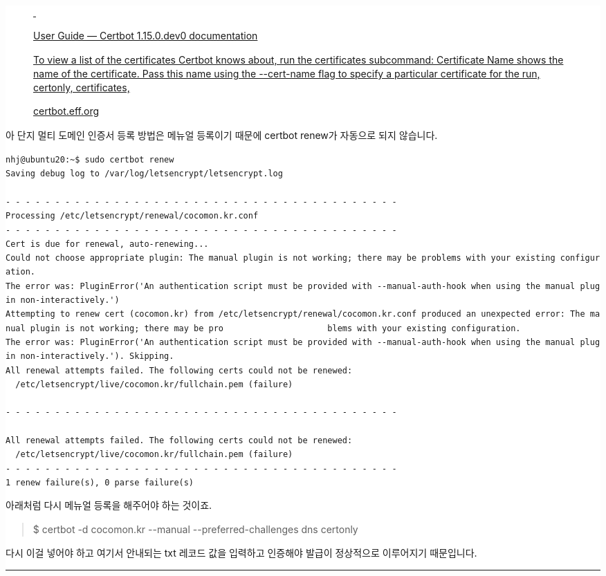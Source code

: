 <figure id="og_1619836779164" contenteditable="false" data-ke-type="opengraph" data-og-type="website" data-og-title="User Guide — Certbot 1.15.0.dev0 documentation" data-og-description="To view a list of the certificates Certbot knows about, run the certificates subcommand: Certificate Name shows the name of the certificate. Pass this name using the --cert-name flag to specify a particular certificate for the run, certonly, certificates, " data-og-host="certbot.eff.org" data-og-source-url="https://certbot.eff.org/docs/using.html#webroot" data-og-url="https://certbot.eff.org/docs/using.html#webroot" data-og-image="https://scrap.kakaocdn.net/dn/btjrtw/hyJ3klGFXv/4ubRJGoEv4M0GFrzgck3Y0/img.png?width=1200&amp;height=600&amp;face=0_0_1200_600,https://scrap.kakaocdn.net/dn/bqkfMi/hyJ3xSQ1mE/wDC0vPMzTcKTLsCQrgp0hk/img.png?width=1200&amp;height=600&amp;face=0_0_1200_600"><a href="https://certbot.eff.org/docs/using.html#webroot" target="_blank" rel="noopener" data-source-url="https://certbot.eff.org/docs/using.html#webroot"><div class="og-image" style="background-image: url('https://scrap.kakaocdn.net/dn/btjrtw/hyJ3klGFXv/4ubRJGoEv4M0GFrzgck3Y0/img.png?width=1200&amp;height=600&amp;face=0_0_1200_600,https://scrap.kakaocdn.net/dn/bqkfMi/hyJ3xSQ1mE/wDC0vPMzTcKTLsCQrgp0hk/img.png?width=1200&amp;height=600&amp;face=0_0_1200_600');">&nbsp;</div><div class="og-text"><p class="og-title" data-ke-size="size16">User Guide — Certbot 1.15.0.dev0 documentation</p><p class="og-desc" data-ke-size="size16">To view a list of the certificates Certbot knows about, run the certificates subcommand: Certificate Name shows the name of the certificate. Pass this name using the --cert-name flag to specify a particular certificate for the run, certonly, certificates,</p><p class="og-host" data-ke-size="size16">certbot.eff.org</p></div></a></figure>

아 단지 멀티 도메인 인증서 등록 방법은 메뉴얼 등록이기 때문에 certbot renew가 자동으로 되지 않습니다. 

    nhj@ubuntu20:~$ sudo certbot renew
    Saving debug log to /var/log/letsencrypt/letsencrypt.log
    
    - - - - - - - - - - - - - - - - - - - - - - - - - - - - - - - - - - - - - - - -
    Processing /etc/letsencrypt/renewal/cocomon.kr.conf
    - - - - - - - - - - - - - - - - - - - - - - - - - - - - - - - - - - - - - - - -
    Cert is due for renewal, auto-renewing...
    Could not choose appropriate plugin: The manual plugin is not working; there may be problems with your existing configuration.
    The error was: PluginError('An authentication script must be provided with --manual-auth-hook when using the manual plugin non-interactively.')
    Attempting to renew cert (cocomon.kr) from /etc/letsencrypt/renewal/cocomon.kr.conf produced an unexpected error: The manual plugin is not working; there may be pro                     blems with your existing configuration.
    The error was: PluginError('An authentication script must be provided with --manual-auth-hook when using the manual plugin non-interactively.'). Skipping.
    All renewal attempts failed. The following certs could not be renewed:
      /etc/letsencrypt/live/cocomon.kr/fullchain.pem (failure)
    
    - - - - - - - - - - - - - - - - - - - - - - - - - - - - - - - - - - - - - - - -
    
    All renewal attempts failed. The following certs could not be renewed:
      /etc/letsencrypt/live/cocomon.kr/fullchain.pem (failure)
    - - - - - - - - - - - - - - - - - - - - - - - - - - - - - - - - - - - - - - - -
    1 renew failure(s), 0 parse failure(s)

아래처럼 다시 메뉴얼 등록을 해주어야 하는 것이죠. 

> $ certbot -d cocomon.kr --manual --preferred-challenges dns certonly

다시 이걸 넣어야 하고 여기서 안내되는 txt 레코드 값을 입력하고 인증해야 발급이 정상적으로 이루어지기 때문입니다. 

* * *
